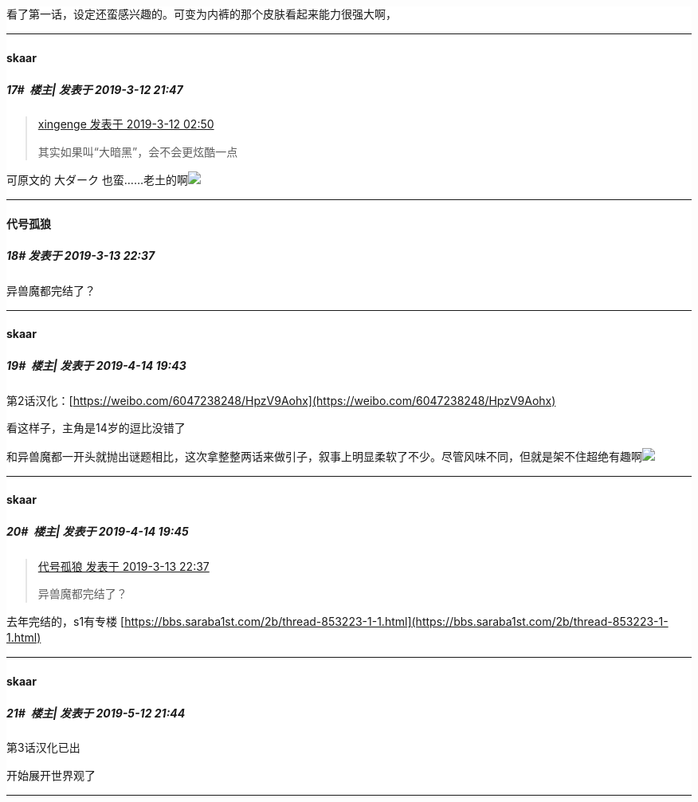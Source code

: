看了第一话，设定还蛮感兴趣的。可变为内裤的那个皮肤看起来能力很强大啊，

*****

####  skaar  
##### 17#         楼主| 发表于 2019-3-12 21:47

<blockquote><a href="httphttps://bbs.saraba1st.com/2b/forum.php?mod=redirect&amp;goto=findpost&amp;pid=42874993&amp;ptid=1816423" target="_blank">xingenge 发表于 2019-3-12 02:50</a>

其实如果叫“大暗黑”，会不会更炫酷一点</blockquote>
可原文的 大ダーク 也蛮……老土的啊<img src="https://static.saraba1st.com/image/smiley/face2017/065.png" referrerpolicy="no-referrer">

*****

####  代号孤狼  
##### 18#       发表于 2019-3-13 22:37

异兽魔都完结了？

*****

####  skaar  
##### 19#         楼主| 发表于 2019-4-14 19:43

第2话汉化：[https://weibo.com/6047238248/HpzV9Aohx](https://weibo.com/6047238248/HpzV9Aohx)

看这样子，主角是14岁的逗比没错了

和异兽魔都一开头就抛出谜题相比，这次拿整整两话来做引子，叙事上明显柔软了不少。尽管风味不同，但就是架不住超绝有趣啊<img src="https://static.saraba1st.com/image/smiley/face2017/220.png" referrerpolicy="no-referrer">

*****

####  skaar  
##### 20#         楼主| 发表于 2019-4-14 19:45

<blockquote><a href="httphttps://bbs.saraba1st.com/2b/forum.php?mod=redirect&amp;goto=findpost&amp;pid=42897552&amp;ptid=1816423" target="_blank">代号孤狼 发表于 2019-3-13 22:37</a>

异兽魔都完结了？</blockquote>
去年完结的，s1有专楼
[https://bbs.saraba1st.com/2b/thread-853223-1-1.html](https://bbs.saraba1st.com/2b/thread-853223-1-1.html)

*****

####  skaar  
##### 21#         楼主| 发表于 2019-5-12 21:44

第3话汉化已出

开始展开世界观了

*****
